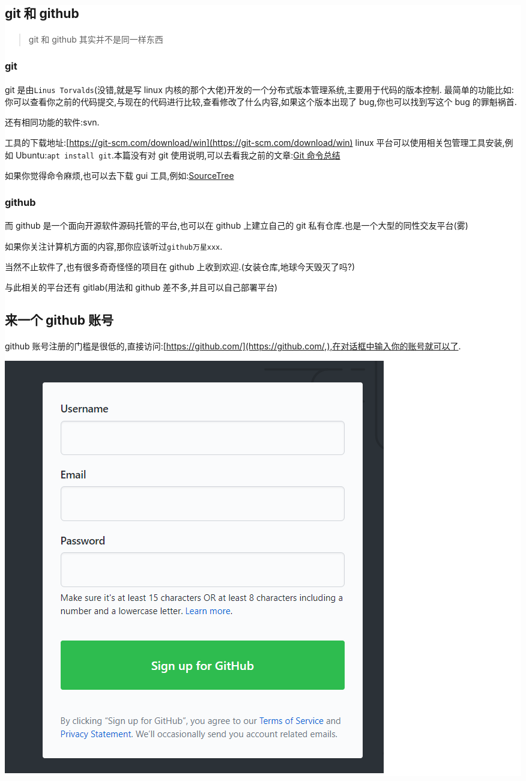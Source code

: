 ## git 和 github

> git 和 github 其实并不是同一样东西

### git

git 是由`Linus Torvalds`(没错,就是写 linux 内核的那个大佬)开发的一个分布式版本管理系统,主要用于代码的版本控制.
最简单的功能比如:你可以查看你之前的代码提交,与现在的代码进行比较,查看修改了什么内容,如果这个版本出现了 bug,你也可以找到写这个 bug 的罪魁祸首.

还有相同功能的软件:svn.

工具的下载地址:[https://git-scm.com/download/win](https://git-scm.com/download/win) linux 平台可以使用相关包管理工具安装,例如 Ubuntu:`apt install git`.本篇没有对 git 使用说明,可以去看我之前的文章:[Git 命令总结](./Git命令总结)

如果你觉得命令麻烦,也可以去下载 gui 工具,例如:[SourceTree](https://www.sourcetreeapp.com/)

### github

而 github 是一个面向开源软件源码托管的平台,也可以在 github 上建立自己的 git 私有仓库.也是一个大型的同性交友平台(雾)

如果你关注计算机方面的内容,那你应该听过`github万星xxx`.

当然不止软件了,也有很多奇奇怪怪的项目在 github 上收到欢迎.(女装仓库,地球今天毁灭了吗?)

与此相关的平台还有 gitlab(用法和 github 差不多,并且可以自己部署平台)

## 来一个 github 账号

github 账号注册的门槛是很低的,直接访问:[https://github.com/](https://github.com/,),在对话框中输入你的账号就可以了.

![](img/github不完全指南.assets/5e3f60abfef2b1e1e26e817cd087a671-20240316210151748.png)
